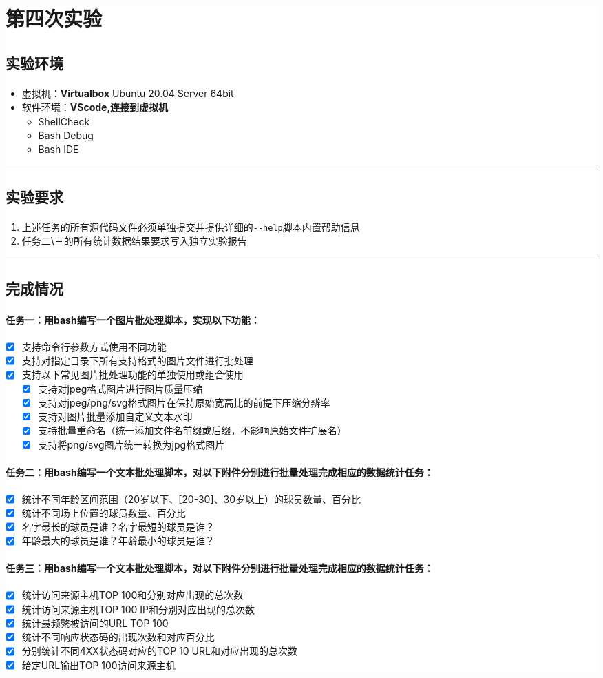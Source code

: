 # 第四次实验

## 实验环境
- 虚拟机：**Virtualbox**
  Ubuntu 20.04 Server 64bit
- 软件环境：**VScode,连接到虚拟机**
    - ShellCheck
    - Bash Debug
    - Bash IDE



---

## 实验要求
1. 上述任务的所有源代码文件必须单独提交并提供详细的`--help`脚本内置帮助信息
2. 任务二\三的所有统计数据结果要求写入独立实验报告



---



## 完成情况

#### 任务一：用bash编写一个图片批处理脚本，实现以下功能：
- [x] 支持命令行参数方式使用不同功能
- [x] 支持对指定目录下所有支持格式的图片文件进行批处理
- [x] 支持以下常见图片批处理功能的单独使用或组合使用
  - [x] 支持对jpeg格式图片进行图片质量压缩
  - [x] 支持对jpeg/png/svg格式图片在保持原始宽高比的前提下压缩分辨率
  - [x] 支持对图片批量添加自定义文本水印
  - [x] 支持批量重命名（统一添加文件名前缀或后缀，不影响原始文件扩展名）
  - [x] 支持将png/svg图片统一转换为jpg格式图片

#### 任务二：用bash编写一个文本批处理脚本，对以下附件分别进行批量处理完成相应的数据统计任务：

- [x] 统计不同年龄区间范围（20岁以下、[20-30]、30岁以上）的球员数量、百分比
- [x] 统计不同场上位置的球员数量、百分比
- [x] 名字最长的球员是谁？名字最短的球员是谁？
- [x] 年龄最大的球员是谁？年龄最小的球员是谁？

#### 任务三：用bash编写一个文本批处理脚本，对以下附件分别进行批量处理完成相应的数据统计任务：

- [x] 统计访问来源主机TOP 100和分别对应出现的总次数
- [x] 统计访问来源主机TOP 100 IP和分别对应出现的总次数
- [x] 统计最频繁被访问的URL TOP 100
- [x] 统计不同响应状态码的出现次数和对应百分比
- [x] 分别统计不同4XX状态码对应的TOP 10 URL和对应出现的总次数
- [x] 给定URL输出TOP 100访问来源主机
